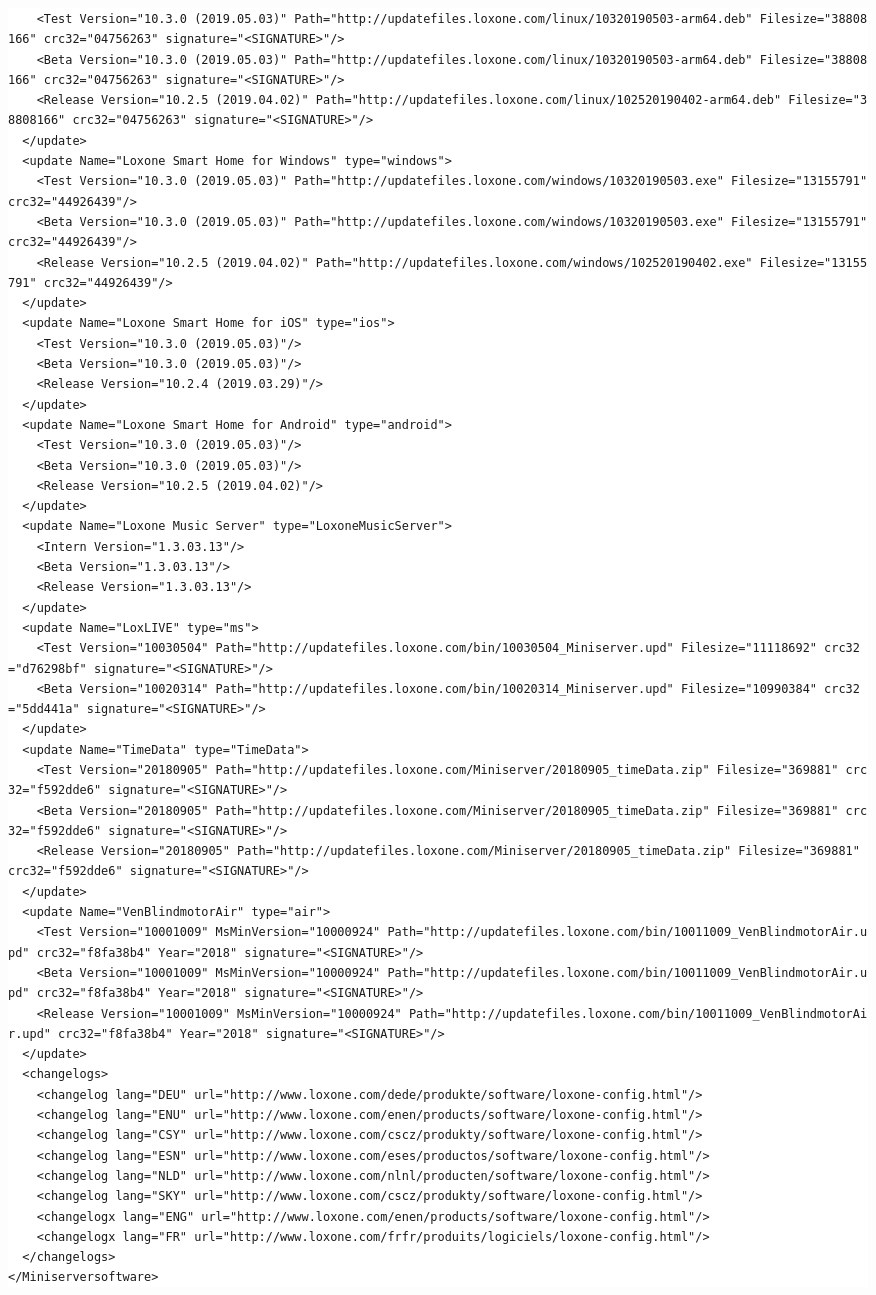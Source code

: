         <Test Version="10.3.0 (2019.05.03)" Path="http://updatefiles.loxone.com/linux/10320190503-arm64.deb" Filesize="38808166" crc32="04756263" signature="<SIGNATURE>"/>
        <Beta Version="10.3.0 (2019.05.03)" Path="http://updatefiles.loxone.com/linux/10320190503-arm64.deb" Filesize="38808166" crc32="04756263" signature="<SIGNATURE>"/>
        <Release Version="10.2.5 (2019.04.02)" Path="http://updatefiles.loxone.com/linux/102520190402-arm64.deb" Filesize="38808166" crc32="04756263" signature="<SIGNATURE>"/>
      </update>
      <update Name="Loxone Smart Home for Windows" type="windows">
        <Test Version="10.3.0 (2019.05.03)" Path="http://updatefiles.loxone.com/windows/10320190503.exe" Filesize="13155791" crc32="44926439"/>
        <Beta Version="10.3.0 (2019.05.03)" Path="http://updatefiles.loxone.com/windows/10320190503.exe" Filesize="13155791" crc32="44926439"/>
        <Release Version="10.2.5 (2019.04.02)" Path="http://updatefiles.loxone.com/windows/102520190402.exe" Filesize="13155791" crc32="44926439"/>
      </update>
      <update Name="Loxone Smart Home for iOS" type="ios">
        <Test Version="10.3.0 (2019.05.03)"/>
        <Beta Version="10.3.0 (2019.05.03)"/>
        <Release Version="10.2.4 (2019.03.29)"/>
      </update>
      <update Name="Loxone Smart Home for Android" type="android">
        <Test Version="10.3.0 (2019.05.03)"/>
        <Beta Version="10.3.0 (2019.05.03)"/>
        <Release Version="10.2.5 (2019.04.02)"/>
      </update>
      <update Name="Loxone Music Server" type="LoxoneMusicServer">
        <Intern Version="1.3.03.13"/>
        <Beta Version="1.3.03.13"/>
        <Release Version="1.3.03.13"/>
      </update>
      <update Name="LoxLIVE" type="ms">
        <Test Version="10030504" Path="http://updatefiles.loxone.com/bin/10030504_Miniserver.upd" Filesize="11118692" crc32="d76298bf" signature="<SIGNATURE>"/>
        <Beta Version="10020314" Path="http://updatefiles.loxone.com/bin/10020314_Miniserver.upd" Filesize="10990384" crc32="5dd441a" signature="<SIGNATURE>"/>
      </update>
      <update Name="TimeData" type="TimeData">
        <Test Version="20180905" Path="http://updatefiles.loxone.com/Miniserver/20180905_timeData.zip" Filesize="369881" crc32="f592dde6" signature="<SIGNATURE>"/>
        <Beta Version="20180905" Path="http://updatefiles.loxone.com/Miniserver/20180905_timeData.zip" Filesize="369881" crc32="f592dde6" signature="<SIGNATURE>"/>
        <Release Version="20180905" Path="http://updatefiles.loxone.com/Miniserver/20180905_timeData.zip" Filesize="369881" crc32="f592dde6" signature="<SIGNATURE>"/>
      </update>
      <update Name="VenBlindmotorAir" type="air">
        <Test Version="10001009" MsMinVersion="10000924" Path="http://updatefiles.loxone.com/bin/10011009_VenBlindmotorAir.upd" crc32="f8fa38b4" Year="2018" signature="<SIGNATURE>"/>
        <Beta Version="10001009" MsMinVersion="10000924" Path="http://updatefiles.loxone.com/bin/10011009_VenBlindmotorAir.upd" crc32="f8fa38b4" Year="2018" signature="<SIGNATURE>"/>
        <Release Version="10001009" MsMinVersion="10000924" Path="http://updatefiles.loxone.com/bin/10011009_VenBlindmotorAir.upd" crc32="f8fa38b4" Year="2018" signature="<SIGNATURE>"/>
      </update>
      <changelogs>
        <changelog lang="DEU" url="http://www.loxone.com/dede/produkte/software/loxone-config.html"/>
        <changelog lang="ENU" url="http://www.loxone.com/enen/products/software/loxone-config.html"/>
        <changelog lang="CSY" url="http://www.loxone.com/cscz/produkty/software/loxone-config.html"/>
        <changelog lang="ESN" url="http://www.loxone.com/eses/productos/software/loxone-config.html"/>
        <changelog lang="NLD" url="http://www.loxone.com/nlnl/producten/software/loxone-config.html"/>
        <changelog lang="SKY" url="http://www.loxone.com/cscz/produkty/software/loxone-config.html"/>
        <changelogx lang="ENG" url="http://www.loxone.com/enen/products/software/loxone-config.html"/>
        <changelogx lang="FR" url="http://www.loxone.com/frfr/produits/logiciels/loxone-config.html"/>
      </changelogs>
    </Miniserversoftware>
